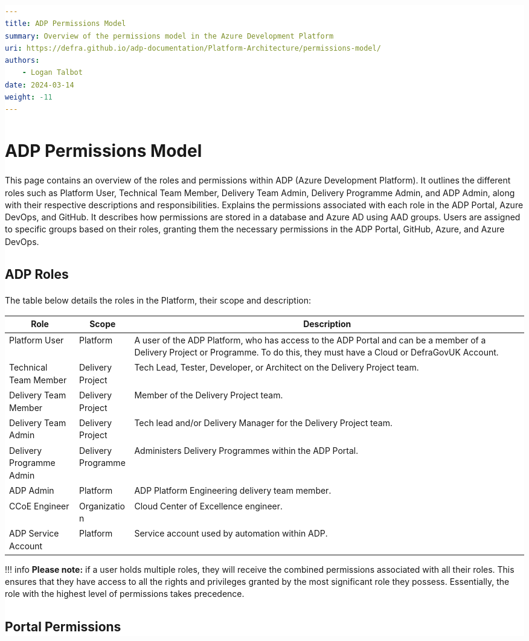 ```yaml
---
title: ADP Permissions Model
summary: Overview of the permissions model in the Azure Development Platform
uri: https://defra.github.io/adp-documentation/Platform-Architecture/permissions-model/
authors:
    - Logan Talbot
date: 2024-03-14
weight: -11
---
```


# ADP Permissions Model

This page contains an overview of the roles and permissions within ADP (Azure Development Platform). It outlines the different roles such as Platform User, Technical Team Member, Delivery Team Admin, Delivery Programme Admin, and ADP Admin, along with their respective descriptions and responsibilities. Explains the permissions associated with each role in the ADP Portal, Azure DevOps, and GitHub. It describes how permissions are stored in a database and Azure AD using AAD groups. Users are assigned to specific groups based on their roles, granting them the necessary permissions in the ADP Portal, GitHub, Azure, and Azure DevOps.

## ADP Roles

The table below details the roles in the Platform, their scope and description:


| Role | Scope | Description |
|------|-------|-------------|
| Platform User | Platform | A user of the ADP Platform, who has access to the ADP Portal and can be a member of a Delivery Project or Programme. To do this, they must have a Cloud or DefraGovUK Account. |
| Technical Team Member | Delivery Project | Tech Lead, Tester, Developer, or Architect on the Delivery Project team. |
| Delivery Team Member | Delivery Project | Member of the Delivery Project team. |
| Delivery Team Admin | Delivery Project | Tech lead and/or Delivery Manager for the Delivery Project team. |
| Delivery Programme Admin | Delivery Programme | Administers Delivery Programmes within the ADP Portal. |
| ADP Admin | Platform | ADP Platform Engineering delivery team member. |
| CCoE Engineer | Organization | Cloud Center of Excellence engineer. |
| ADP Service Account | Platform | Service account used by automation within ADP. |

!!! info
    **Please note:** if a user holds multiple roles, they will receive the combined permissions associated with all their roles. This ensures that they have access to all the rights and privileges granted by the most significant role they possess. Essentially, the role with the highest level of permissions takes precedence.

## Portal Permissions
